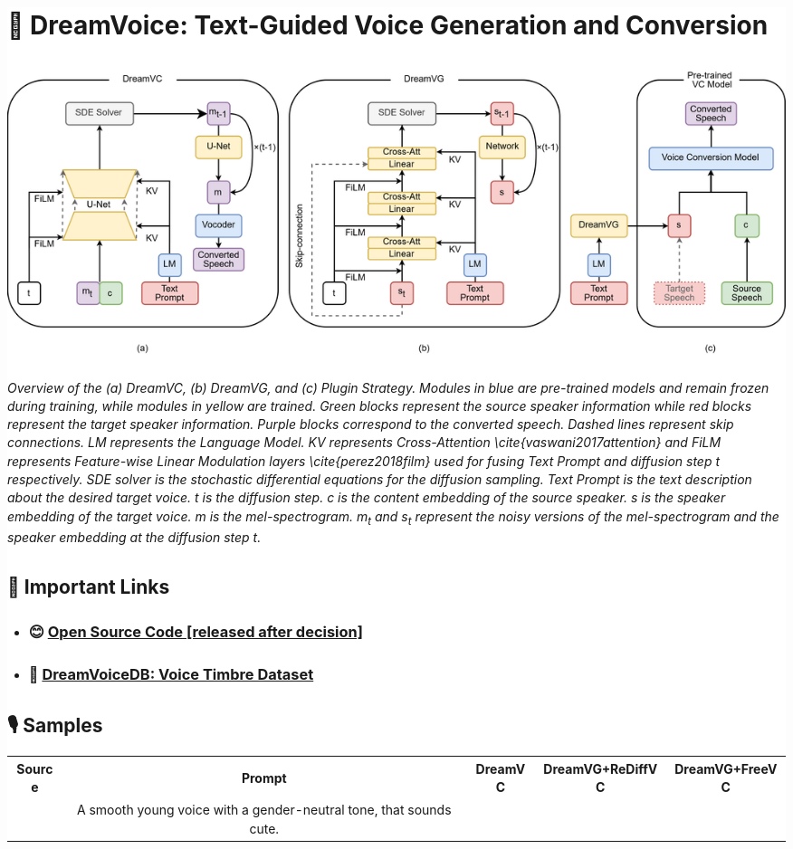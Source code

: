 # 💭 DreamVoice: Text-Guided Voice Generation and Conversion


![Model Architecture](data/model_architecture.png)

*Overview of the (a) DreamVC, (b) DreamVG, and (c) Plugin Strategy. Modules in blue are pre-trained models and remain frozen during training, while modules in yellow are trained. Green blocks represent the source speaker information while red blocks represent the target speaker information. Purple blocks correspond to the converted speech. Dashed lines represent skip connections. LM represents the Language Model. $KV$ represents Cross-Attention \cite{vaswani2017attention} and FiLM represents Feature-wise Linear Modulation layers \cite{perez2018film} used for fusing Text Prompt and diffusion step $t$ respectively. SDE solver is the stochastic differential equations for the diffusion sampling. Text Prompt is the text description about the desired target voice. $t$ is the diffusion step. $c$ is the content embedding of the source speaker. $s$ is the speaker embedding of the target voice. $m$ is the mel-spectrogram. $m_t$ and $s_t$ represent the noisy versions of the mel-spectrogram and the speaker embedding at the diffusion step $t$.*

## 🔗 Important Links

- ### 😊 [Open Source Code [released after decision]](#add-your-repository-link-here)
- ### 📝 [DreamVoiceDB: Voice Timbre Dataset](dataset.md)

## 🎙️ Samples

<table>
  <tr>
    <th style="text-align: center; vertical-align: middle;">Source</th>
    <th style="text-align: center; vertical-align: middle;">Prompt</th>
    <th style="text-align: center; vertical-align: middle;">DreamVC</th>
    <th style="text-align: center; vertical-align: middle;">DreamVG+ReDiffVC</th>
    <th style="text-align: center; vertical-align: middle;">DreamVG+FreeVC</th>
  </tr>
        <tr>
            <td><audio controls><source src="gt/652_129742_000010_000003.wav" type="audio/wav"></audio></td>
            <td style="text-align: center; vertical-align: middle;">A smooth young voice with a gender-neutral tone, that sounds cute. </td>
            <td><audio controls><source src="dreamvc/3_A smooth young voice with a gender-neutral tone, that sounds cute. .wav" type="audio/wav"></audio></td>
            <td><audio controls><source src="dreamvg/3_A smooth young voice with a gender-neutral tone, that sounds cute. .wav" type="audio/wav"></audio></td>
            <td><audio controls><source src="dreamvg/3_A smooth young voice with a gender-neutral tone, that sounds cute. _freevc.wav" type="audio/wav"></audio></td>
        </tr>
        
